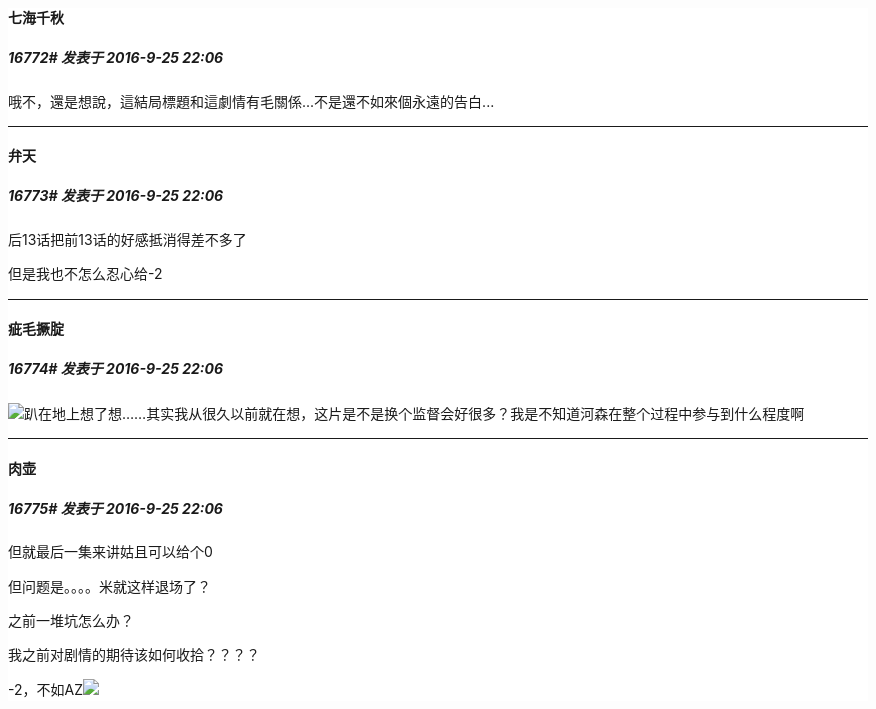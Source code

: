 ####  七海千秋  
##### 16772#       发表于 2016-9-25 22:06




哦不，還是想說，這結局標題和這劇情有毛關係...不是還不如來個永遠的告白...







*****

####  弁天  
##### 16773#       发表于 2016-9-25 22:06




后13话把前13话的好感抵消得差不多了

但是我也不怎么忍心给-2







*****

####  疵毛撅腚  
##### 16774#       发表于 2016-9-25 22:06



<img src="https://static.saraba1st.com/image/smiley/face/149.gif" referrerpolicy="no-referrer">趴在地上想了想……其实我从很久以前就在想，这片是不是换个监督会好很多？我是不知道河森在整个过程中参与到什么程度啊







*****

####  肉壶  
##### 16775#       发表于 2016-9-25 22:06




但就最后一集来讲姑且可以给个0

但问题是。。。。米就这样退场了？

之前一堆坑怎么办？

我之前对剧情的期待该如何收拾？？？？



-2，不如AZ<img src="https://static.saraba1st.com/image/smiley/face/74.gif" referrerpolicy="no-referrer">

